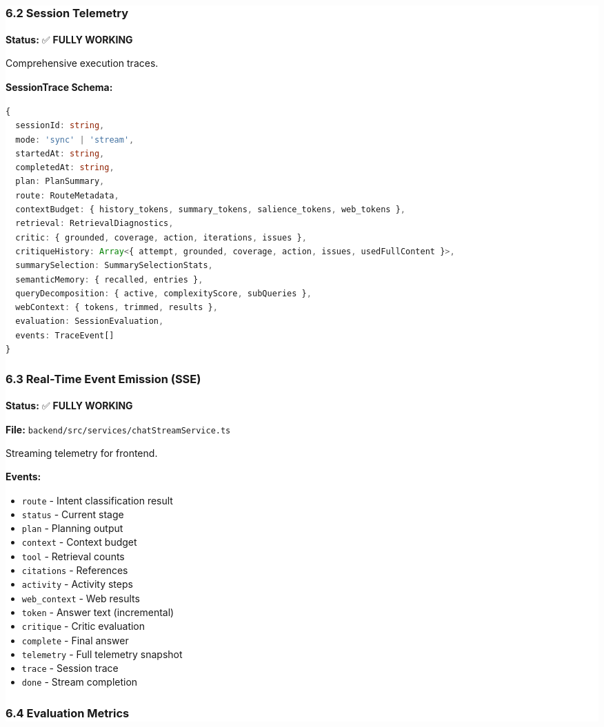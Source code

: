 ### 6.2 Session Telemetry

**Status:** ✅ **FULLY WORKING**

Comprehensive execution traces.

**SessionTrace Schema:**

```typescript
{
  sessionId: string,
  mode: 'sync' | 'stream',
  startedAt: string,
  completedAt: string,
  plan: PlanSummary,
  route: RouteMetadata,
  contextBudget: { history_tokens, summary_tokens, salience_tokens, web_tokens },
  retrieval: RetrievalDiagnostics,
  critic: { grounded, coverage, action, iterations, issues },
  critiqueHistory: Array<{ attempt, grounded, coverage, action, issues, usedFullContent }>,
  summarySelection: SummarySelectionStats,
  semanticMemory: { recalled, entries },
  queryDecomposition: { active, complexityScore, subQueries },
  webContext: { tokens, trimmed, results },
  evaluation: SessionEvaluation,
  events: TraceEvent[]
}
```

### 6.3 Real-Time Event Emission (SSE)

**Status:** ✅ **FULLY WORKING**

**File:** `backend/src/services/chatStreamService.ts`

Streaming telemetry for frontend.

**Events:**

- `route` - Intent classification result
- `status` - Current stage
- `plan` - Planning output
- `context` - Context budget
- `tool` - Retrieval counts
- `citations` - References
- `activity` - Activity steps
- `web_context` - Web results
- `token` - Answer text (incremental)
- `critique` - Critic evaluation
- `complete` - Final answer
- `telemetry` - Full telemetry snapshot
- `trace` - Session trace
- `done` - Stream completion

### 6.4 Evaluation Metrics
